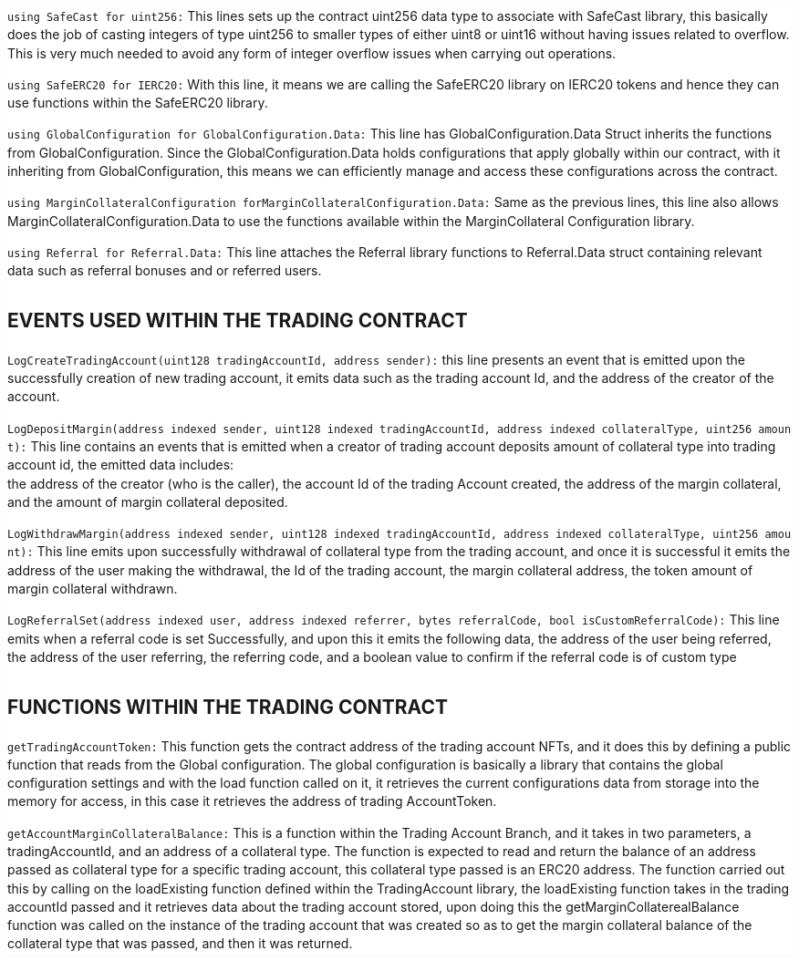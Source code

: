 `using SafeCast for uint256:` This lines sets up the contract uint256 data type to associate with SafeCast library, this basically does the job of casting integers of type uint256 to smaller types of either uint8 or uint16 without having issues related to overflow. This is very much needed to avoid any form of integer overflow issues when carrying out operations.

`using SafeERC20 for IERC20:` With this line, it means we are calling the SafeERC20 library on IERC20 tokens and hence they can use functions within the SafeERC20 library.

`using GlobalConfiguration for GlobalConfiguration.Data:` This line has GlobalConfiguration.Data Struct inherits the functions from GlobalConfiguration. Since the GlobalConfiguration.Data holds configurations that apply globally within our contract, with it inheriting from GlobalConfiguration, this means we can efficiently manage and access these configurations across the contract.

`using MarginCollateralConfiguration forMarginCollateralConfiguration.Data:` Same as the previous lines, this line also allows MarginCollateralConfiguration.Data to use the functions available within the MarginCollateral Configuration library.

`using Referral for Referral.Data:` This line attaches the Referral library functions to Referral.Data struct containing relevant data such as referral bonuses and or referred users.

## EVENTS USED WITHIN THE TRADING CONTRACT

`LogCreateTradingAccount(uint128 tradingAccountId, address sender):` this line presents an event that is emitted upon the successfully creation of new trading account, it emits data such as the trading account Id, and the address of the creator of the account.

`LogDepositMargin(address indexed sender, uint128 indexed tradingAccountId, address indexed collateralType, uint256 amount):` This line contains an events that is emitted when a creator of trading account deposits amount of collateral type into trading account id, the emitted data includes:  
the address of the creator (who is the caller), the account Id of the trading Account created, the address of the margin collateral, and the amount of margin collateral deposited.

`LogWithdrawMargin(address indexed sender, uint128 indexed tradingAccountId, address indexed collateralType, uint256 amount):` This line emits upon successfully withdrawal of collateral type from the trading account, and once it is successful it emits the address of the user making the withdrawal, the Id of the trading account, the margin collateral address, the token amount of margin collateral withdrawn.

`LogReferralSet(address indexed user, address indexed referrer, bytes referralCode, bool isCustomReferralCode):` This line emits when a referral code is set Successfully, and upon this it emits the following data, the address of the user being referred, the address of the user referring, the referring code, and a boolean value to confirm if the referral code is of custom type

  

## FUNCTIONS WITHIN THE TRADING CONTRACT

`getTradingAccountToken:` This function gets the contract address of the trading account NFTs, and it does this by defining a public function that reads from the Global configuration. The global configuration is basically a library that contains the global configuration settings and with the load function called on it, it retrieves the current configurations data from storage into the memory for access, in this case it retrieves the address of trading AccountToken.

`getAccountMarginCollateralBalance:` This is a function within the Trading Account Branch, and it takes in two parameters, a tradingAccountId, and an address of a collateral type. The function is expected to read and return the balance of an address passed as collateral type for a specific trading account, this collateral type passed is an ERC20 address. The function carried out this by calling on the loadExisting function defined within the TradingAccount library, the loadExisting function takes in the trading accountId passed and it retrieves data about the trading account stored, upon doing this the getMarginCollaterealBalance function was called on the instance of the trading account that was created so as to get the margin collateral balance of the collateral type that was passed, and then it was returned.
